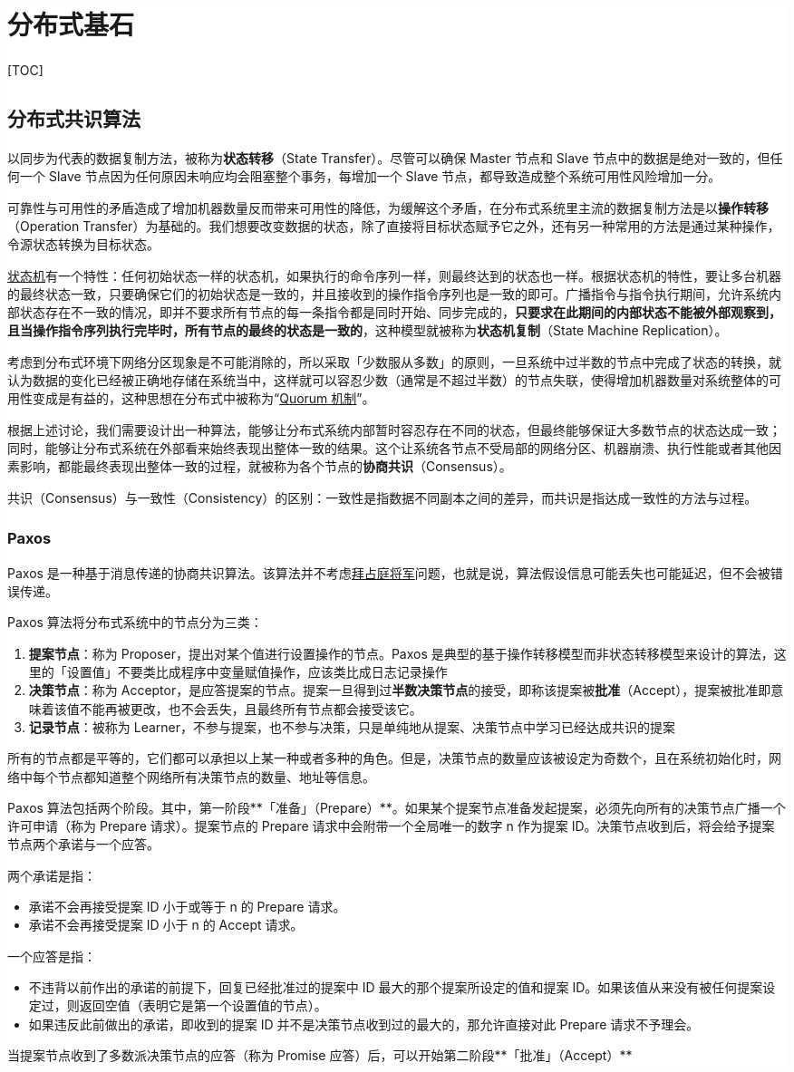 # 分布式基石

[TOC]

## 分布式共识算法

以同步为代表的数据复制方法，被称为**状态转移**（State Transfer）。尽管可以确保 Master 节点和 Slave 节点中的数据是绝对一致的，但任何一个 Slave 节点因为任何原因未响应均会阻塞整个事务，每增加一个 Slave 节点，都导致造成整个系统可用性风险增加一分。

可靠性与可用性的矛盾造成了增加机器数量反而带来可用性的降低，为缓解这个矛盾，在分布式系统里主流的数据复制方法是以**操作转移**（Operation Transfer）为基础的。我们想要改变数据的状态，除了直接将目标状态赋予它之外，还有另一种常用的方法是通过某种操作，令源状态转换为目标状态。

[状态机](https://en.wikipedia.org/wiki/Finite-state_machine)有一个特性：任何初始状态一样的状态机，如果执行的命令序列一样，则最终达到的状态也一样。根据状态机的特性，要让多台机器的最终状态一致，只要确保它们的初始状态是一致的，并且接收到的操作指令序列也是一致的即可。广播指令与指令执行期间，允许系统内部状态存在不一致的情况，即并不要求所有节点的每一条指令都是同时开始、同步完成的，**只要求在此期间的内部状态不能被外部观察到，且当操作指令序列执行完毕时，所有节点的最终的状态是一致的**，这种模型就被称为**状态机复制**（State Machine Replication）。

考虑到分布式环境下网络分区现象是不可能消除的，所以采取「少数服从多数」的原则，一旦系统中过半数的节点中完成了状态的转换，就认为数据的变化已经被正确地存储在系统当中，这样就可以容忍少数（通常是不超过半数）的节点失联，使得增加机器数量对系统整体的可用性变成是有益的，这种思想在分布式中被称为“[Quorum 机制](https://en.wikipedia.org/wiki/Quorum_(distributed_computing))”。

根据上述讨论，我们需要设计出一种算法，能够让分布式系统内部暂时容忍存在不同的状态，但最终能够保证大多数节点的状态达成一致；同时，能够让分布式系统在外部看来始终表现出整体一致的结果。这个让系统各节点不受局部的网络分区、机器崩溃、执行性能或者其他因素影响，都能最终表现出整体一致的过程，就被称为各个节点的**协商共识**（Consensus）。

共识（Consensus）与一致性（Consistency）的区别：一致性是指数据不同副本之间的差异，而共识是指达成一致性的方法与过程。

### Paxos

Paxos 是一种基于消息传递的协商共识算法。该算法并不考虑[拜占庭将军](https://en.wikipedia.org/wiki/Byzantine_fault)问题，也就是说，算法假设信息可能丢失也可能延迟，但不会被错误传递。

Paxos 算法将分布式系统中的节点分为三类：

1. **提案节点**：称为 Proposer，提出对某个值进行设置操作的节点。Paxos 是典型的基于操作转移模型而非状态转移模型来设计的算法，这里的「设置值」不要类比成程序中变量赋值操作，应该类比成日志记录操作
2. **决策节点**：称为 Acceptor，是应答提案的节点。提案一旦得到过**半数决策节点**的接受，即称该提案被**批准**（Accept），提案被批准即意味着该值不能再被更改，也不会丢失，且最终所有节点都会接受该它。
3. **记录节点**：被称为 Learner，不参与提案，也不参与决策，只是单纯地从提案、决策节点中学习已经达成共识的提案

所有的节点都是平等的，它们都可以承担以上某一种或者多种的角色。但是，决策节点的数量应该被设定为奇数个，且在系统初始化时，网络中每个节点都知道整个网络所有决策节点的数量、地址等信息。



Paxos 算法包括两个阶段。其中，第一阶段**「准备」（Prepare）**。如果某个提案节点准备发起提案，必须先向所有的决策节点广播一个许可申请（称为 Prepare 请求）。提案节点的 Prepare 请求中会附带一个全局唯一的数字 n 作为提案 ID。决策节点收到后，将会给予提案节点两个承诺与一个应答。

两个承诺是指：

- 承诺不会再接受提案 ID 小于或等于 n 的 Prepare 请求。
- 承诺不会再接受提案 ID 小于 n 的 Accept 请求。

一个应答是指：

- 不违背以前作出的承诺的前提下，回复已经批准过的提案中 ID 最大的那个提案所设定的值和提案 ID。如果该值从来没有被任何提案设定过，则返回空值（表明它是第一个设置值的节点）。
- 如果违反此前做出的承诺，即收到的提案 ID 并不是决策节点收到过的最大的，那允许直接对此 Prepare 请求不予理会。

当提案节点收到了多数派决策节点的应答（称为 Promise 应答）后，可以开始第二阶段**「批准」（Accept）**
